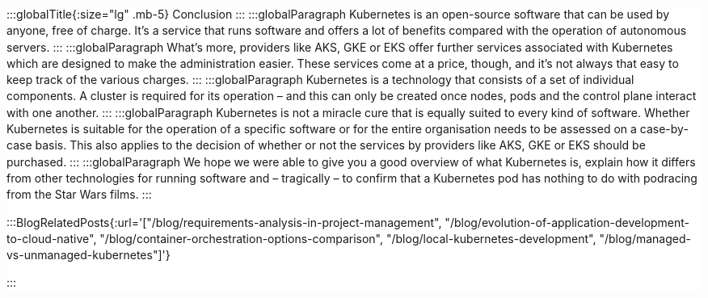 :::globalTitle{:size="lg" .mb-5}
Conclusion
:::
:::globalParagraph
Kubernetes is an open-source software that can be used by anyone, free of charge. It’s a service that runs software and offers a lot of benefits compared with the operation of autonomous servers.
:::
:::globalParagraph
What’s more, providers like AKS, GKE or EKS offer further services associated with Kubernetes which are designed to make the administration easier. These services come at a price, though, and it’s not always that easy to keep track of the various charges.
:::
:::globalParagraph
Kubernetes is a technology that consists of a set of individual components. A cluster is required for its operation – and this can only be created once nodes, pods and the control plane interact with one another.
:::
:::globalParagraph
Kubernetes is not a miracle cure that is equally suited to every kind of software. Whether Kubernetes is suitable for the operation of a specific software or for the entire organisation needs to be assessed on a case-by-case basis. This also applies to the decision of whether or not the services by providers like AKS, GKE or EKS should be purchased.
:::
:::globalParagraph
We hope we were able to give you a good overview of what Kubernetes is, explain how it differs from other technologies for running software and – tragically – to confirm that a Kubernetes pod has nothing to do with podracing from the Star Wars films.
:::

:::BlogRelatedPosts{:url='["/blog/requirements-analysis-in-project-management", "/blog/evolution-of-application-development-to-cloud-native", "/blog/container-orchestration-options-comparison", "/blog/local-kubernetes-development", "/blog/managed-vs-unmanaged-kubernetes"]'}

:::
